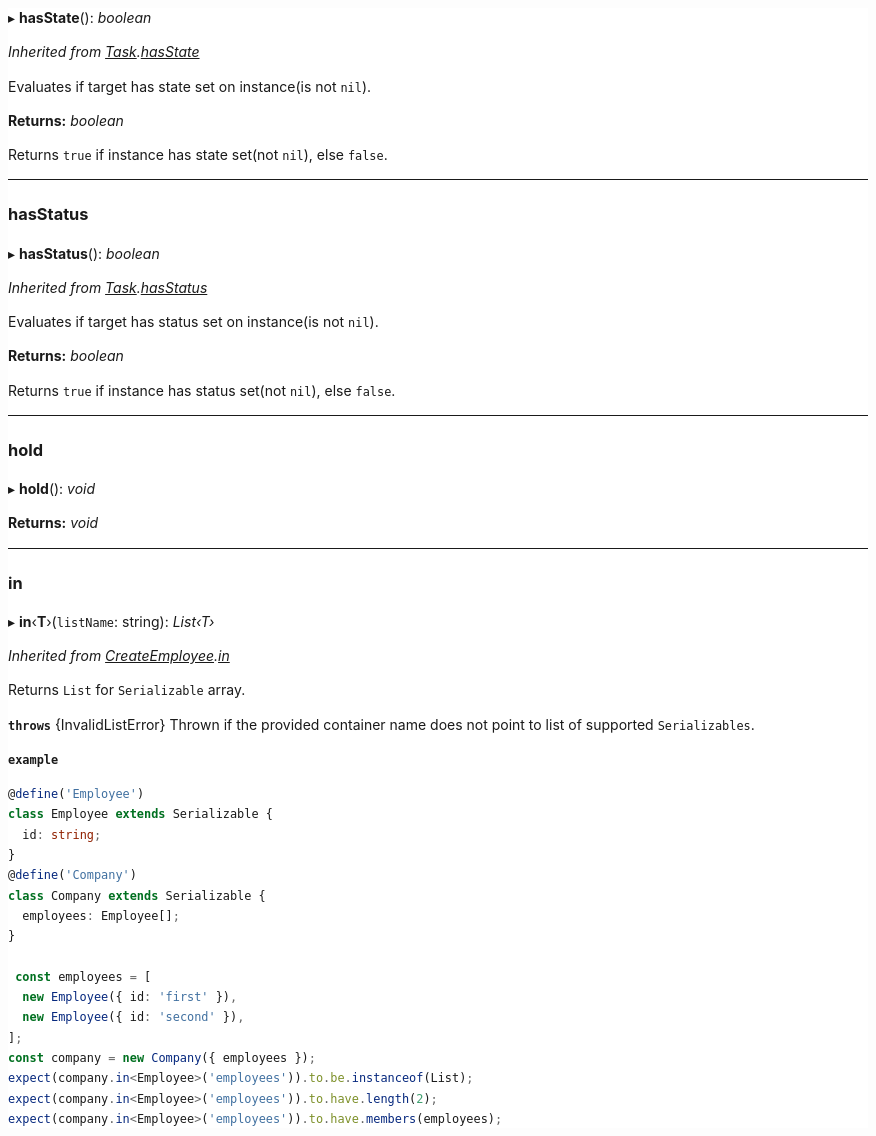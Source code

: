 ▸ **hasState**(): *boolean*

*Inherited from [Task](task.md).[hasState](task.md#hasstate)*

Evaluates if target has state set on instance(is not `nil`).

**Returns:** *boolean*

Returns `true` if instance has state set(not `nil`), else `false`.

___

###  hasStatus

▸ **hasStatus**(): *boolean*

*Inherited from [Task](task.md).[hasStatus](task.md#hasstatus)*

Evaluates if target has status set on instance(is not `nil`).

**Returns:** *boolean*

Returns `true` if instance has status set(not `nil`), else `false`.

___

###  hold

▸ **hold**(): *void*

**Returns:** *void*

___

###  in

▸ **in**‹**T**›(`listName`: string): *List‹T›*

*Inherited from [CreateEmployee](createemployee.md).[in](createemployee.md#in)*

Returns `List` for `Serializable` array.

**`throws`** {InvalidListError}
Thrown if the provided container name does not point to list of supported `Serializables`.

**`example`** 
```ts
@define('Employee')
class Employee extends Serializable {
  id: string;
}
@define('Company')
class Company extends Serializable {
  employees: Employee[];
}

 const employees = [
  new Employee({ id: 'first' }),
  new Employee({ id: 'second' }),
];
const company = new Company({ employees });
expect(company.in<Employee>('employees')).to.be.instanceof(List);
expect(company.in<Employee>('employees')).to.have.length(2);
expect(company.in<Employee>('employees')).to.have.members(employees);
```
